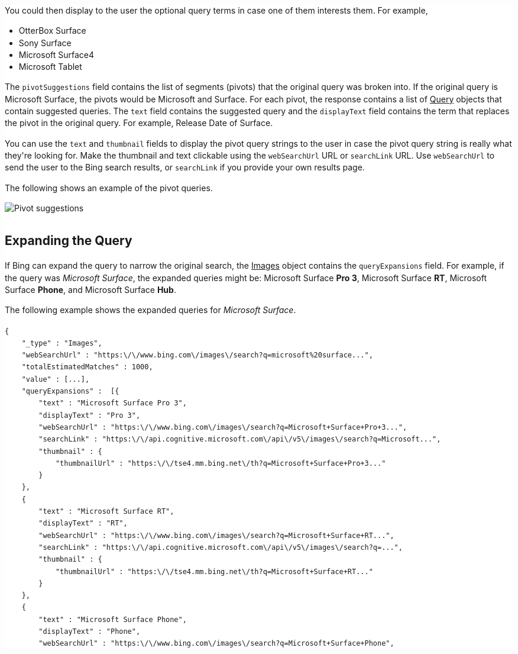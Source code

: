 ```  
```  

You could then display to the user the optional query terms in case one of them interests them. For example,

- OtterBox Surface
- Sony Surface
- Microsoft Surface4
- Microsoft Tablet

The `pivotSuggestions` field contains the list of segments (pivots) that the original query was broken into. If the original query is Microsoft Surface, the pivots would be Microsoft and Surface. For each pivot, the response contains a list of [Query](https://docs.microsoft.com/rest/api/cognitiveservices/bing-image-api-v5-reference#query_obj) objects that contain suggested queries. The `text` field contains the suggested query and the `displayText` field contains the term that replaces the pivot in the original query. For example, Release Date of Surface.  

You can use the `text` and `thumbnail` fields to display the pivot query strings to the user in case the pivot query string is really what they're looking for. Make the thumbnail and text clickable using the `webSearchUrl` URL or `searchLink` URL. Use `webSearchUrl` to send the user to the Bing search results, or `searchLink` if you provide your own results page. 

The following shows an example of the pivot queries.  
  
![Pivot suggestions](./media/cognitive-services-bing-images-api/bing-image-pivotsuggestion.GIF)


## <a name="expanding-the-query"></a>Expanding the Query

If Bing can expand the query to narrow the original search, the [Images](https://docs.microsoft.com/rest/api/cognitiveservices/bing-image-api-v5-reference#images) object contains the `queryExpansions` field. For example, if the query was *Microsoft Surface*, the expanded queries might be: Microsoft Surface **Pro 3**, Microsoft Surface **RT**, Microsoft Surface **Phone**, and Microsoft Surface **Hub**.  

The following example shows the expanded queries for *Microsoft Surface*.  
  
```  
{  
    "_type" : "Images",  
    "webSearchUrl" : "https:\/\/www.bing.com\/images\/search?q=microsoft%20surface...",  
    "totalEstimatedMatches" : 1000,  
    "value" : [...],  
    "queryExpansions" :  [{  
        "text" : "Microsoft Surface Pro 3",  
        "displayText" : "Pro 3",  
        "webSearchUrl" : "https:\/\/www.bing.com\/images\/search?q=Microsoft+Surface+Pro+3...",  
        "searchLink" : "https:\/\/api.cognitive.microsoft.com\/api\/v5\/images\/search?q=Microsoft...",  
        "thumbnail" : {  
            "thumbnailUrl" : "https:\/\/tse4.mm.bing.net\/th?q=Microsoft+Surface+Pro+3..."  
        }  
    },  
    {  
        "text" : "Microsoft Surface RT",  
        "displayText" : "RT",  
        "webSearchUrl" : "https:\/\/www.bing.com\/images\/search?q=Microsoft+Surface+RT...",  
        "searchLink" : "https:\/\/api.cognitive.microsoft.com\/api\/v5\/images\/search?q=...",  
        "thumbnail" : {  
            "thumbnailUrl" : "https:\/\/tse4.mm.bing.net\/th?q=Microsoft+Surface+RT..."  
        }  
    },  
    {  
        "text" : "Microsoft Surface Phone",  
        "displayText" : "Phone",  
        "webSearchUrl" : "https:\/\/www.bing.com\/images\/search?q=Microsoft+Surface+Phone",  
```